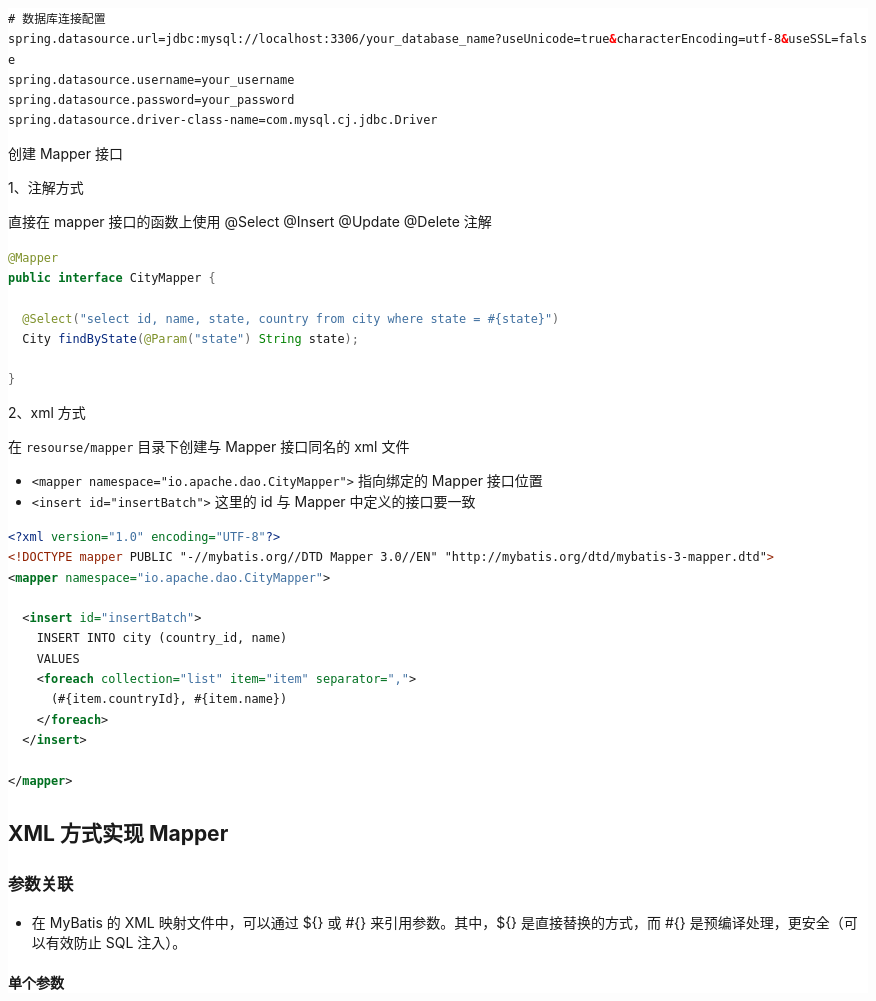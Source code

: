 ```xml
# 数据库连接配置
spring.datasource.url=jdbc:mysql://localhost:3306/your_database_name?useUnicode=true&characterEncoding=utf-8&useSSL=false
spring.datasource.username=your_username
spring.datasource.password=your_password
spring.datasource.driver-class-name=com.mysql.cj.jdbc.Driver
```

创建 Mapper 接口

1、注解方式

直接在 mapper 接口的函数上使用 @Select @Insert @Update @Delete 注解

```java
@Mapper
public interface CityMapper {

  @Select("select id, name, state, country from city where state = #{state}")
  City findByState(@Param("state") String state);

}
```

2、xml 方式

在 `resourse/mapper` 目录下创建与 Mapper 接口同名的 xml 文件

- `<mapper namespace="io.apache.dao.CityMapper">` 指向绑定的 Mapper 接口位置
- `<insert id="insertBatch">` 这里的 id 与 Mapper 中定义的接口要一致

```xml
<?xml version="1.0" encoding="UTF-8"?>
<!DOCTYPE mapper PUBLIC "-//mybatis.org//DTD Mapper 3.0//EN" "http://mybatis.org/dtd/mybatis-3-mapper.dtd">
<mapper namespace="io.apache.dao.CityMapper">

  <insert id="insertBatch">
    INSERT INTO city (country_id, name)
    VALUES
    <foreach collection="list" item="item" separator=",">
      (#{item.countryId}, #{item.name})
    </foreach>
  </insert>

</mapper>
```

## XML 方式实现 Mapper

### 参数关联

- 在 MyBatis 的 XML 映射文件中，可以通过 ${} 或 #{} 来引用参数。其中，${} 是直接替换的方式，而 #{} 是预编译处理，更安全（可以有效防止 SQL 注入）。

#### 单个参数
